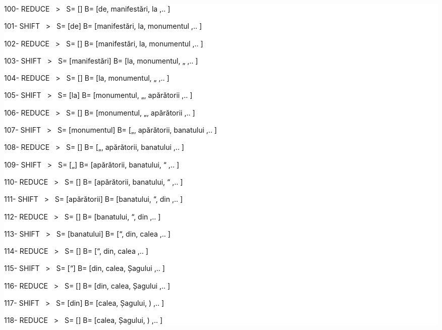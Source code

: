 

100- REDUCE&nbsp;&nbsp;&nbsp;>&nbsp;&nbsp;&nbsp;S= []   B= [de, manifestări, la ,.. ]



101- SHIFT&nbsp;&nbsp;&nbsp;>&nbsp;&nbsp;&nbsp;S= [de]   B= [manifestări, la, monumentul ,.. ]



102- REDUCE&nbsp;&nbsp;&nbsp;>&nbsp;&nbsp;&nbsp;S= []   B= [manifestări, la, monumentul ,.. ]



103- SHIFT&nbsp;&nbsp;&nbsp;>&nbsp;&nbsp;&nbsp;S= [manifestări]   B= [la, monumentul, „ ,.. ]



104- REDUCE&nbsp;&nbsp;&nbsp;>&nbsp;&nbsp;&nbsp;S= []   B= [la, monumentul, „ ,.. ]



105- SHIFT&nbsp;&nbsp;&nbsp;>&nbsp;&nbsp;&nbsp;S= [la]   B= [monumentul, „, apărătorii ,.. ]



106- REDUCE&nbsp;&nbsp;&nbsp;>&nbsp;&nbsp;&nbsp;S= []   B= [monumentul, „, apărătorii ,.. ]



107- SHIFT&nbsp;&nbsp;&nbsp;>&nbsp;&nbsp;&nbsp;S= [monumentul]   B= [„, apărătorii, banatului ,.. ]



108- REDUCE&nbsp;&nbsp;&nbsp;>&nbsp;&nbsp;&nbsp;S= []   B= [„, apărătorii, banatului ,.. ]



109- SHIFT&nbsp;&nbsp;&nbsp;>&nbsp;&nbsp;&nbsp;S= [„]   B= [apărătorii, banatului, “ ,.. ]



110- REDUCE&nbsp;&nbsp;&nbsp;>&nbsp;&nbsp;&nbsp;S= []   B= [apărătorii, banatului, “ ,.. ]



111- SHIFT&nbsp;&nbsp;&nbsp;>&nbsp;&nbsp;&nbsp;S= [apărătorii]   B= [banatului, “, din ,.. ]



112- REDUCE&nbsp;&nbsp;&nbsp;>&nbsp;&nbsp;&nbsp;S= []   B= [banatului, “, din ,.. ]



113- SHIFT&nbsp;&nbsp;&nbsp;>&nbsp;&nbsp;&nbsp;S= [banatului]   B= [“, din, calea ,.. ]



114- REDUCE&nbsp;&nbsp;&nbsp;>&nbsp;&nbsp;&nbsp;S= []   B= [“, din, calea ,.. ]



115- SHIFT&nbsp;&nbsp;&nbsp;>&nbsp;&nbsp;&nbsp;S= [“]   B= [din, calea, Șagului ,.. ]



116- REDUCE&nbsp;&nbsp;&nbsp;>&nbsp;&nbsp;&nbsp;S= []   B= [din, calea, Șagului ,.. ]



117- SHIFT&nbsp;&nbsp;&nbsp;>&nbsp;&nbsp;&nbsp;S= [din]   B= [calea, Șagului, ) ,.. ]



118- REDUCE&nbsp;&nbsp;&nbsp;>&nbsp;&nbsp;&nbsp;S= []   B= [calea, Șagului, ) ,.. ]

